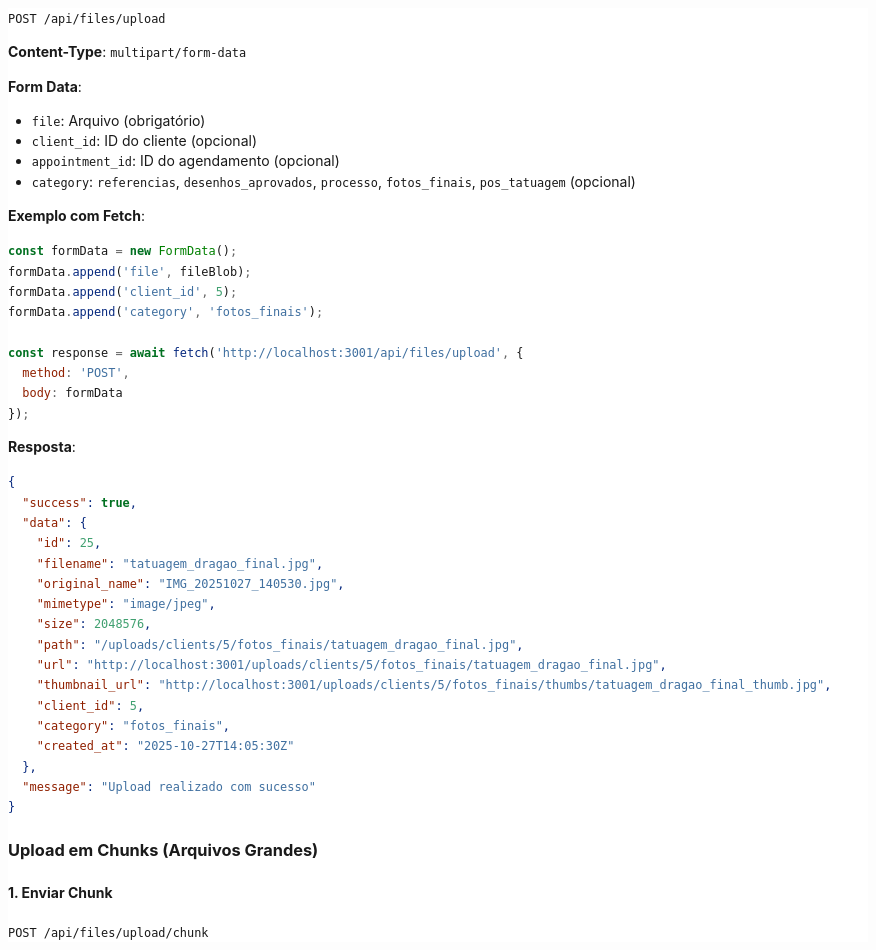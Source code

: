 ```http
POST /api/files/upload
```

**Content-Type**: `multipart/form-data`

**Form Data**:
- `file`: Arquivo (obrigatório)
- `client_id`: ID do cliente (opcional)
- `appointment_id`: ID do agendamento (opcional)
- `category`: `referencias`, `desenhos_aprovados`, `processo`, `fotos_finais`, `pos_tatuagem` (opcional)

**Exemplo com Fetch**:
```javascript
const formData = new FormData();
formData.append('file', fileBlob);
formData.append('client_id', 5);
formData.append('category', 'fotos_finais');

const response = await fetch('http://localhost:3001/api/files/upload', {
  method: 'POST',
  body: formData
});
```

**Resposta**:
```json
{
  "success": true,
  "data": {
    "id": 25,
    "filename": "tatuagem_dragao_final.jpg",
    "original_name": "IMG_20251027_140530.jpg",
    "mimetype": "image/jpeg",
    "size": 2048576,
    "path": "/uploads/clients/5/fotos_finais/tatuagem_dragao_final.jpg",
    "url": "http://localhost:3001/uploads/clients/5/fotos_finais/tatuagem_dragao_final.jpg",
    "thumbnail_url": "http://localhost:3001/uploads/clients/5/fotos_finais/thumbs/tatuagem_dragao_final_thumb.jpg",
    "client_id": 5,
    "category": "fotos_finais",
    "created_at": "2025-10-27T14:05:30Z"
  },
  "message": "Upload realizado com sucesso"
}
```

### Upload em Chunks (Arquivos Grandes)

#### 1. Enviar Chunk

```http
POST /api/files/upload/chunk
```
